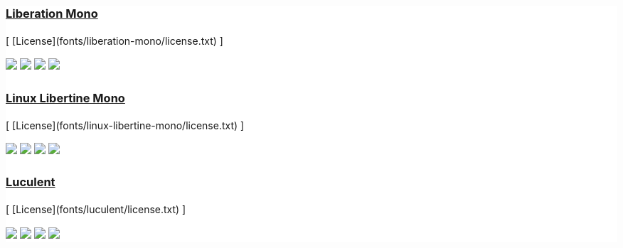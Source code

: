    </img>
  </img>
 </img>
</p>
<h3>
 <a href="fonts/liberation-mono">
  Liberation Mono
 </a>
</h3>
<p>
 [ [License](fonts/liberation-mono/license.txt) ]
</p>
<p>
 <img src="images/gallery/liberation-mono-STP.png" width="725">
  <img src="images/gallery/liberation-mono-STPC.png" width="725">
   <img src="images/gallery/liberation-mono-dark.png" width="725">
    <img src="images/gallery/liberation-mono-light.png" width="725"/>
   </img>
  </img>
 </img>
</p>
<h3>
 <a href="fonts/linux-libertine-mono">
  Linux Libertine Mono
 </a>
</h3>
<p>
 [ [License](fonts/linux-libertine-mono/license.txt) ]
</p>
<p>
 <img src="images/gallery/linux-libertine-mono-STP.png" width="725">
  <img src="images/gallery/linux-libertine-mono-STPC.png" width="725">
   <img src="images/gallery/linux-libertine-mono-dark.png" width="725">
    <img src="images/gallery/linux-libertine-mono-light.png" width="725"/>
   </img>
  </img>
 </img>
</p>
<h3>
 <a href="fonts/luculent">
  Luculent
 </a>
</h3>
<p>
 [ [License](fonts/luculent/license.txt) ]
</p>
<p>
 <img src="images/gallery/luculent-STP.png" width="725">
  <img src="images/gallery/luculent-STPC.png" width="725">
   <img src="images/gallery/luculent-dark.png" width="725">
    <img src="images/gallery/luculent-light.png" width="725"/>
   </img>
  </img>
 </img>
</p>
<h3>